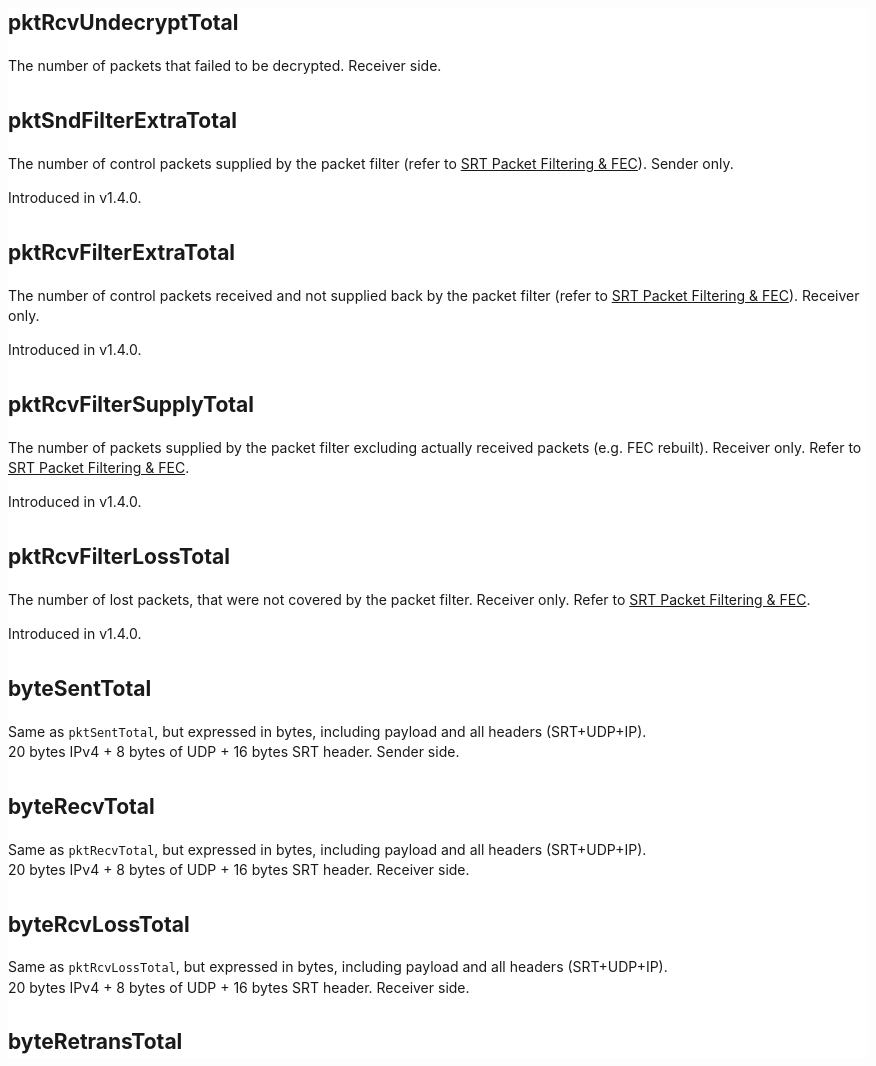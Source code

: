 ## pktRcvUndecryptTotal

The number of packets that failed to be decrypted. Receiver side.

## pktSndFilterExtraTotal

The number of control packets supplied by the packet filter (refer to
[SRT Packet Filtering & FEC](packet-filtering-and-fec.md)). Sender only.

Introduced in v1.4.0.

## pktRcvFilterExtraTotal

The number of control packets received and not supplied back by the packet filter
(refer to [SRT Packet Filtering & FEC](packet-filtering-and-fec.md)). Receiver only.

Introduced in v1.4.0.

## pktRcvFilterSupplyTotal

The number of packets supplied by the packet filter excluding actually received packets
(e.g. FEC rebuilt). Receiver only. Refer to [SRT Packet Filtering & FEC](packet-filtering-and-fec.md).

Introduced in v1.4.0.

## pktRcvFilterLossTotal

The number of lost packets, that were not covered by the packet filter. Receiver only.
Refer to [SRT Packet Filtering & FEC](packet-filtering-and-fec.md).

Introduced in v1.4.0.

## byteSentTotal

Same as `pktSentTotal`, but expressed in bytes, including payload and all headers (SRT+UDP+IP). \
20 bytes IPv4 + 8 bytes of UDP + 16 bytes SRT header. Sender side.

## byteRecvTotal

Same as `pktRecvTotal`, but expressed in bytes, including payload and all headers (SRT+UDP+IP). \
20 bytes IPv4 + 8 bytes of UDP + 16 bytes SRT header. Receiver side.

## byteRcvLossTotal

Same as `pktRcvLossTotal`, but expressed in bytes, including payload and all headers (SRT+UDP+IP). \
20 bytes IPv4 + 8 bytes of UDP + 16 bytes SRT header. Receiver side.

## byteRetransTotal
